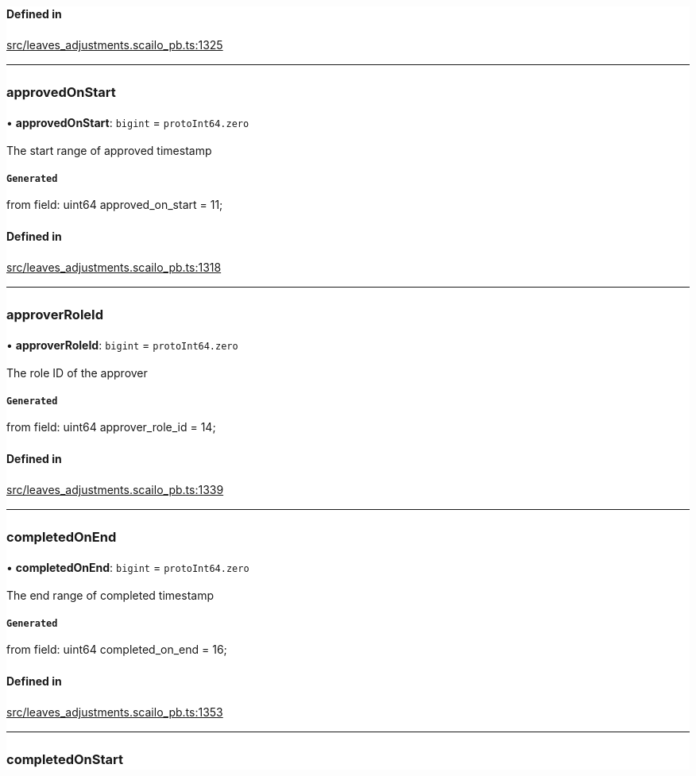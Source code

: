 #### Defined in

[src/leaves_adjustments.scailo_pb.ts:1325](https://github.com/scailo/ts-sdk/blob/c10a36b57201dfa5903d4b53efa1e62aa6208936/src/leaves_adjustments.scailo_pb.ts#L1325)

___

### approvedOnStart

• **approvedOnStart**: `bigint` = `protoInt64.zero`

The start range of approved timestamp

**`Generated`**

from field: uint64 approved_on_start = 11;

#### Defined in

[src/leaves_adjustments.scailo_pb.ts:1318](https://github.com/scailo/ts-sdk/blob/c10a36b57201dfa5903d4b53efa1e62aa6208936/src/leaves_adjustments.scailo_pb.ts#L1318)

___

### approverRoleId

• **approverRoleId**: `bigint` = `protoInt64.zero`

The role ID of the approver

**`Generated`**

from field: uint64 approver_role_id = 14;

#### Defined in

[src/leaves_adjustments.scailo_pb.ts:1339](https://github.com/scailo/ts-sdk/blob/c10a36b57201dfa5903d4b53efa1e62aa6208936/src/leaves_adjustments.scailo_pb.ts#L1339)

___

### completedOnEnd

• **completedOnEnd**: `bigint` = `protoInt64.zero`

The end range of completed timestamp

**`Generated`**

from field: uint64 completed_on_end = 16;

#### Defined in

[src/leaves_adjustments.scailo_pb.ts:1353](https://github.com/scailo/ts-sdk/blob/c10a36b57201dfa5903d4b53efa1e62aa6208936/src/leaves_adjustments.scailo_pb.ts#L1353)

___

### completedOnStart
